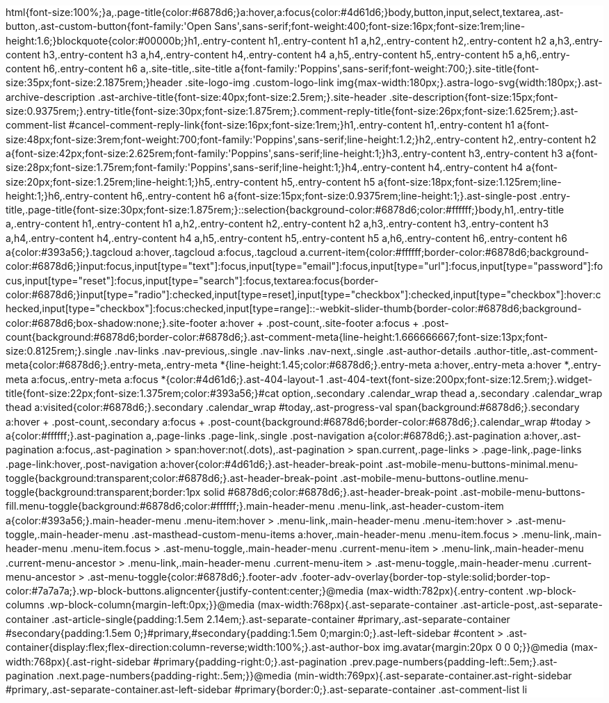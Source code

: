 html{font-size:100%;}a,.page-title{color:#6878d6;}a:hover,a:focus{color:#4d61d6;}body,button,input,select,textarea,.ast-button,.ast-custom-button{font-family:'Open Sans',sans-serif;font-weight:400;font-size:16px;font-size:1rem;line-height:1.6;}blockquote{color:#00000b;}h1,.entry-content h1,.entry-content h1 a,h2,.entry-content h2,.entry-content h2 a,h3,.entry-content h3,.entry-content h3 a,h4,.entry-content h4,.entry-content h4 a,h5,.entry-content h5,.entry-content h5 a,h6,.entry-content h6,.entry-content h6 a,.site-title,.site-title a{font-family:'Poppins',sans-serif;font-weight:700;}.site-title{font-size:35px;font-size:2.1875rem;}header .site-logo-img .custom-logo-link img{max-width:180px;}.astra-logo-svg{width:180px;}.ast-archive-description .ast-archive-title{font-size:40px;font-size:2.5rem;}.site-header .site-description{font-size:15px;font-size:0.9375rem;}.entry-title{font-size:30px;font-size:1.875rem;}.comment-reply-title{font-size:26px;font-size:1.625rem;}.ast-comment-list #cancel-comment-reply-link{font-size:16px;font-size:1rem;}h1,.entry-content h1,.entry-content h1 a{font-size:48px;font-size:3rem;font-weight:700;font-family:'Poppins',sans-serif;line-height:1.2;}h2,.entry-content h2,.entry-content h2 a{font-size:42px;font-size:2.625rem;font-family:'Poppins',sans-serif;line-height:1;}h3,.entry-content h3,.entry-content h3 a{font-size:28px;font-size:1.75rem;font-family:'Poppins',sans-serif;line-height:1;}h4,.entry-content h4,.entry-content h4 a{font-size:20px;font-size:1.25rem;line-height:1;}h5,.entry-content h5,.entry-content h5 a{font-size:18px;font-size:1.125rem;line-height:1;}h6,.entry-content h6,.entry-content h6 a{font-size:15px;font-size:0.9375rem;line-height:1;}.ast-single-post .entry-title,.page-title{font-size:30px;font-size:1.875rem;}::selection{background-color:#6878d6;color:#ffffff;}body,h1,.entry-title a,.entry-content h1,.entry-content h1 a,h2,.entry-content h2,.entry-content h2 a,h3,.entry-content h3,.entry-content h3 a,h4,.entry-content h4,.entry-content h4 a,h5,.entry-content h5,.entry-content h5 a,h6,.entry-content h6,.entry-content h6 a{color:#393a56;}.tagcloud a:hover,.tagcloud a:focus,.tagcloud a.current-item{color:#ffffff;border-color:#6878d6;background-color:#6878d6;}input:focus,input[type="text"]:focus,input[type="email"]:focus,input[type="url"]:focus,input[type="password"]:focus,input[type="reset"]:focus,input[type="search"]:focus,textarea:focus{border-color:#6878d6;}input[type="radio"]:checked,input[type=reset],input[type="checkbox"]:checked,input[type="checkbox"]:hover:checked,input[type="checkbox"]:focus:checked,input[type=range]::-webkit-slider-thumb{border-color:#6878d6;background-color:#6878d6;box-shadow:none;}.site-footer a:hover + .post-count,.site-footer a:focus + .post-count{background:#6878d6;border-color:#6878d6;}.ast-comment-meta{line-height:1.666666667;font-size:13px;font-size:0.8125rem;}.single .nav-links .nav-previous,.single .nav-links .nav-next,.single .ast-author-details .author-title,.ast-comment-meta{color:#6878d6;}.entry-meta,.entry-meta *{line-height:1.45;color:#6878d6;}.entry-meta a:hover,.entry-meta a:hover *,.entry-meta a:focus,.entry-meta a:focus *{color:#4d61d6;}.ast-404-layout-1 .ast-404-text{font-size:200px;font-size:12.5rem;}.widget-title{font-size:22px;font-size:1.375rem;color:#393a56;}#cat option,.secondary .calendar_wrap thead a,.secondary .calendar_wrap thead a:visited{color:#6878d6;}.secondary .calendar_wrap #today,.ast-progress-val span{background:#6878d6;}.secondary a:hover + .post-count,.secondary a:focus + .post-count{background:#6878d6;border-color:#6878d6;}.calendar_wrap #today > a{color:#ffffff;}.ast-pagination a,.page-links .page-link,.single .post-navigation a{color:#6878d6;}.ast-pagination a:hover,.ast-pagination a:focus,.ast-pagination > span:hover:not(.dots),.ast-pagination > span.current,.page-links > .page-link,.page-links .page-link:hover,.post-navigation a:hover{color:#4d61d6;}.ast-header-break-point .ast-mobile-menu-buttons-minimal.menu-toggle{background:transparent;color:#6878d6;}.ast-header-break-point .ast-mobile-menu-buttons-outline.menu-toggle{background:transparent;border:1px solid #6878d6;color:#6878d6;}.ast-header-break-point .ast-mobile-menu-buttons-fill.menu-toggle{background:#6878d6;color:#ffffff;}.main-header-menu .menu-link,.ast-header-custom-item a{color:#393a56;}.main-header-menu .menu-item:hover > .menu-link,.main-header-menu .menu-item:hover > .ast-menu-toggle,.main-header-menu .ast-masthead-custom-menu-items a:hover,.main-header-menu .menu-item.focus > .menu-link,.main-header-menu .menu-item.focus > .ast-menu-toggle,.main-header-menu .current-menu-item > .menu-link,.main-header-menu .current-menu-ancestor > .menu-link,.main-header-menu .current-menu-item > .ast-menu-toggle,.main-header-menu .current-menu-ancestor > .ast-menu-toggle{color:#6878d6;}.footer-adv .footer-adv-overlay{border-top-style:solid;border-top-color:#7a7a7a;}.wp-block-buttons.aligncenter{justify-content:center;}@media (max-width:782px){.entry-content .wp-block-columns .wp-block-column{margin-left:0px;}}@media (max-width:768px){.ast-separate-container .ast-article-post,.ast-separate-container .ast-article-single{padding:1.5em 2.14em;}.ast-separate-container #primary,.ast-separate-container #secondary{padding:1.5em 0;}#primary,#secondary{padding:1.5em 0;margin:0;}.ast-left-sidebar #content > .ast-container{display:flex;flex-direction:column-reverse;width:100%;}.ast-author-box img.avatar{margin:20px 0 0 0;}}@media (max-width:768px){.ast-right-sidebar #primary{padding-right:0;}.ast-pagination .prev.page-numbers{padding-left:.5em;}.ast-pagination .next.page-numbers{padding-right:.5em;}}@media (min-width:769px){.ast-separate-container.ast-right-sidebar #primary,.ast-separate-container.ast-left-sidebar #primary{border:0;}.ast-separate-container .ast-comment-list li
